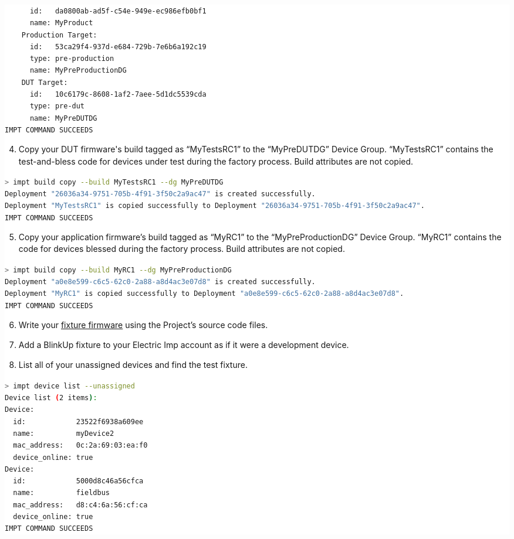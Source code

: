 ```bash
      id:   da0800ab-ad5f-c54e-949e-ec986efb0bf1
      name: MyProduct
    Production Target:
      id:   53ca29f4-937d-e684-729b-7e6b6a192c19
      type: pre-production
      name: MyPreProductionDG
    DUT Target:
      id:   10c6179c-8608-1af2-7aee-5d1dc5539cda
      type: pre-dut
      name: MyPreDUTDG
IMPT COMMAND SUCCEEDS
```

4. Copy your DUT firmware's build tagged as “MyTestsRC1” to the “MyPreDUTDG” Device Group. “MyTestsRC1” contains the test-and-bless code for devices under test during the factory process. Build attributes are not copied.

```bash
> impt build copy --build MyTestsRC1 --dg MyPreDUTDG
Deployment "26036a34-9751-705b-4f91-3f50c2a9ac47" is created successfully.
Deployment "MyTestsRC1" is copied successfully to Deployment "26036a34-9751-705b-4f91-3f50c2a9ac47".
IMPT COMMAND SUCCEEDS
```

5. Copy your application firmware’s build tagged as “MyRC1” to the “MyPreProductionDG” Device Group. “MyRC1” contains the code for devices blessed during the factory process. Build attributes are not copied.

```bash
> impt build copy --build MyRC1 --dg MyPreProductionDG
Deployment "a0e8e599-c6c5-62c0-2a88-a8d4ac3e07d8" is created successfully.
Deployment "MyRC1" is copied successfully to Deployment "a0e8e599-c6c5-62c0-2a88-a8d4ac3e07d8".
IMPT COMMAND SUCCEEDS
```

6. Write your [fixture firmware](https://developer.electricimp.com/examples/factoryfirmware#fixture-firmware) using the Project’s source code files.

7. Add a BlinkUp fixture to your Electric Imp account as if it were a development device.

8. List all of your unassigned devices and find the test fixture.

```bash
> impt device list --unassigned
Device list (2 items):
Device:
  id:            23522f6938a609ee
  name:          myDevice2
  mac_address:   0c:2a:69:03:ea:f0
  device_online: true
Device:
  id:            5000d8c46a56cfca
  name:          fieldbus
  mac_address:   d8:c4:6a:56:cf:ca
  device_online: true
IMPT COMMAND SUCCEEDS
```
